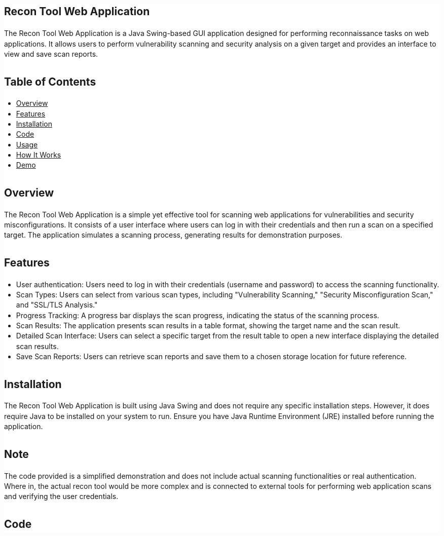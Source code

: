 ## Recon Tool Web Application

The Recon Tool Web Application is a Java Swing-based GUI application designed for performing reconnaissance tasks on web applications. It allows users to perform vulnerability scanning and security analysis on a given target and provides an interface to view and save scan reports. 

## Table of Contents

- [Overview](#overview)
- [Features](#features)
- [Installation](#installation)
- [Code](#code)
- [Usage](#usage)
- [How It Works](#how-it-works)
- [Demo](#demo)
  
## Overview

The Recon Tool Web Application is a simple yet effective tool for scanning web applications for vulnerabilities and security misconfigurations. It consists of a user interface where users can log in with their credentials and then run a scan on a specified target. The application simulates a scanning process, generating results for demonstration purposes.

## Features

- User authentication: Users need to log in with their credentials (username and password) to access the scanning functionality.
- Scan Types: Users can select from various scan types, including "Vulnerability Scanning," "Security Misconfiguration Scan," and "SSL/TLS Analysis."
- Progress Tracking: A progress bar displays the scan progress, indicating the status of the scanning process.
- Scan Results: The application presents scan results in a table format, showing the target name and the scan result.
- Detailed Scan Interface: Users can select a specific target from the result table to open a new interface displaying the detailed scan results.
- Save Scan Reports: Users can retrieve scan reports and save them to a chosen storage location for future reference.

## Installation
The Recon Tool Web Application is built using Java Swing and does not require any specific installation steps. However, it does require Java to be installed on your system to run. Ensure you have Java Runtime Environment (JRE) installed before running the application.

## Note
The code provided is a simplified demonstration and does not include actual scanning functionalities or real authentication. Where in, the actual recon tool would be more complex and is connected to external tools for performing web application scans and verifying the user credentials.

## Code
